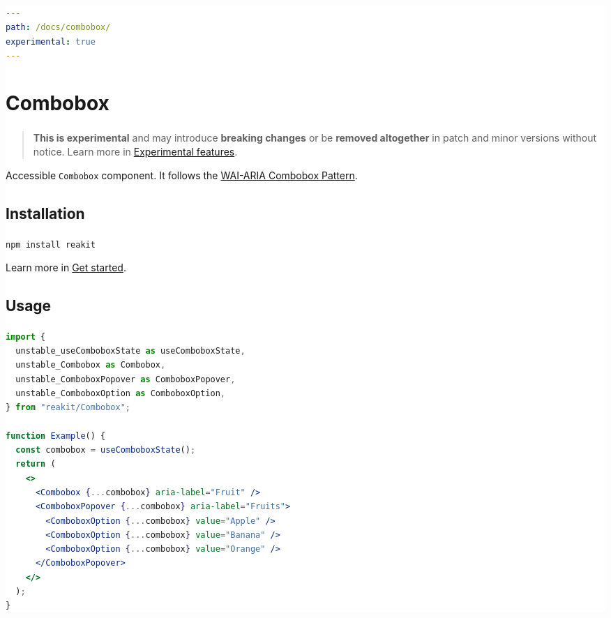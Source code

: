 ```yaml
---
path: /docs/combobox/
experimental: true
---
```


# Combobox

<blockquote experimental="true">

  **This is experimental** and may introduce **breaking changes** or be **removed altogether** in patch and minor versions without notice. Learn more in [Experimental features](/docs/experimental/).

</blockquote>

Accessible `Combobox` component. It follows the [WAI-ARIA Combobox Pattern](https://www.w3.org/TR/wai-aria-practices/#combobox).

<carbon-ad></carbon-ad>

## Installation

```sh
npm install reakit
```

Learn more in [Get started](/docs/get-started/).

## Usage

```jsx
import {
  unstable_useComboboxState as useComboboxState,
  unstable_Combobox as Combobox,
  unstable_ComboboxPopover as ComboboxPopover,
  unstable_ComboboxOption as ComboboxOption,
} from "reakit/Combobox";

function Example() {
  const combobox = useComboboxState();
  return (
    <>
      <Combobox {...combobox} aria-label="Fruit" />
      <ComboboxPopover {...combobox} aria-label="Fruits">
        <ComboboxOption {...combobox} value="Apple" />
        <ComboboxOption {...combobox} value="Banana" />
        <ComboboxOption {...combobox} value="Orange" />
      </ComboboxPopover>
    </>
  );
}
```
